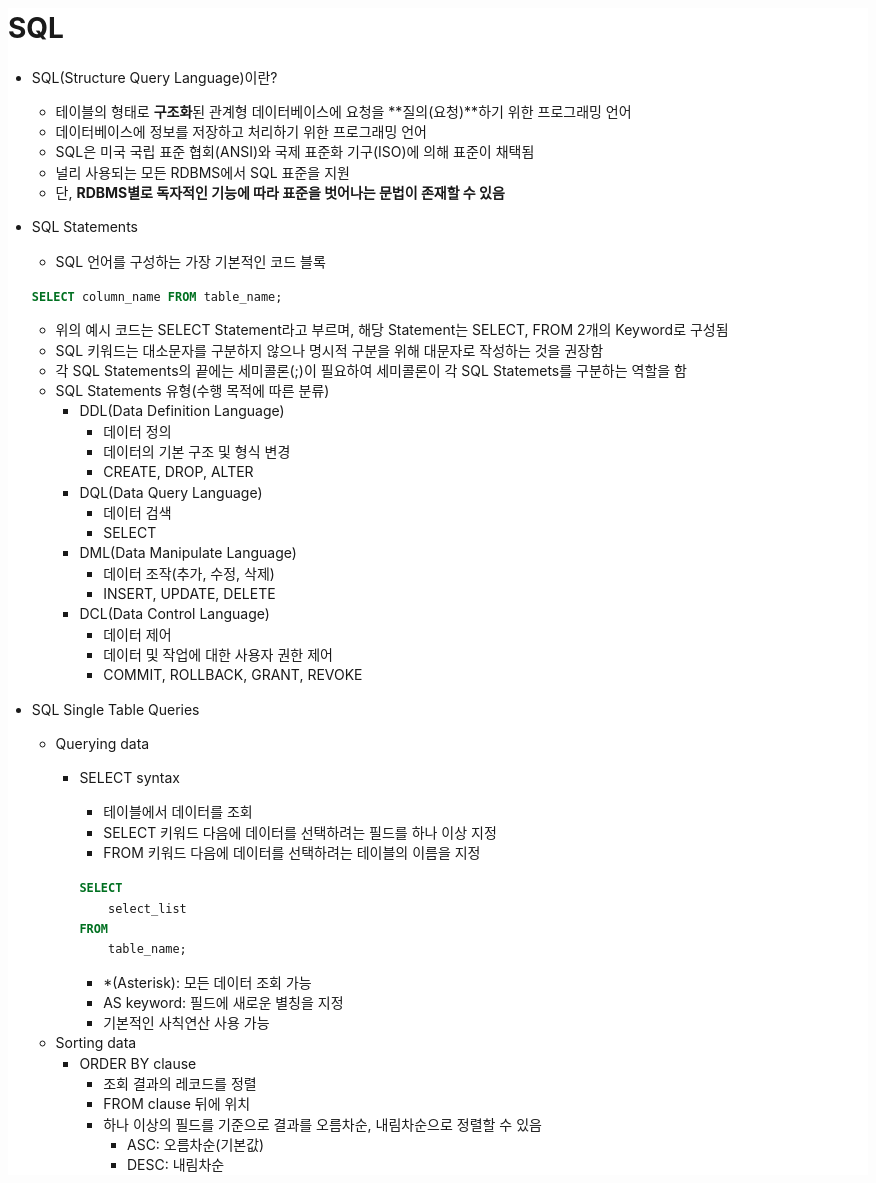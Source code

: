 # SQL

- SQL(Structure Query Language)이란?
    - 테이블의 형태로 **구조화**된 관계형 데이터베이스에 요청을 **질의(요청)**하기 위한 프로그래밍 언어
    - 데이터베이스에 정보를 저장하고 처리하기 위한 프로그래밍 언어
    - SQL은 미국 국립 표준 협회(ANSI)와 국제 표준화 기구(ISO)에 의해 표준이 채택됨
    - 널리 사용되는 모든 RDBMS에서 SQL 표준을 지원
    - 단, **RDBMS별로 독자적인 기능에 따라 표준을 벗어나는 문법이 존재할 수 있음**
    
- SQL Statements
    - SQL 언어를 구성하는 가장 기본적인 코드 블록
    
    ```sql
    SELECT column_name FROM table_name;
    ```
    
    - 위의 예시 코드는 SELECT Statement라고 부르며, 해당 Statement는 SELECT, FROM 2개의 Keyword로 구성됨
    - SQL 키워드는 대소문자를 구분하지 않으나 명시적 구분을 위해 대문자로 작성하는 것을 권장함
    - 각 SQL Statements의 끝에는 세미콜론(;)이 필요하여 세미콜론이 각 SQL Statemets를 구분하는 역할을 함
    - SQL Statements 유형(수행 목적에 따른 분류)
        - DDL(Data Definition Language)
            - 데이터 정의
            - 데이터의 기본 구조 및 형식 변경
            - CREATE, DROP, ALTER
        - DQL(Data Query Language)
            - 데이터 검색
            - SELECT
        - DML(Data Manipulate Language)
            - 데이터 조작(추가, 수정, 삭제)
            - INSERT, UPDATE, DELETE
        - DCL(Data Control Language)
            - 데이터 제어
            - 데이터 및 작업에 대한 사용자 권한 제어
            - COMMIT, ROLLBACK, GRANT, REVOKE
            
- SQL Single Table Queries
    - Querying data
        - SELECT syntax
            - 테이블에서 데이터를 조회
            - SELECT 키워드 다음에 데이터를 선택하려는 필드를 하나 이상 지정
            - FROM 키워드 다음에 데이터를 선택하려는 테이블의 이름을 지정
            
            ```sql
            SELECT
            	select_list
            FROM
            	table_name;
            ```
            
            - *(Asterisk): 모든 데이터 조회 가능
            - AS keyword: 필드에 새로운 별칭을 지정
            - 기본적인 사칙연산 사용 가능
    - Sorting data
        - ORDER BY clause
            - 조회 결과의 레코드를 정렬
            - FROM clause 뒤에 위치
            - 하나 이상의 필드를 기준으로 결과를 오름차순, 내림차순으로 정렬할 수 있음
                - ASC: 오름차순(기본값)
                - DESC: 내림차순
                